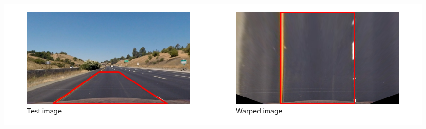 <table><tr>
<td><figure>
    <img  src="./output_images/source_points_drawn.jpg" alt="Drawing" style="width: 350px;"/>
    <figcaption>Test image</figcaption>
    </figure></td>
<td><figure>
    <img  src="./output_images/dest_points_drawn.jpg" alt="Drawing" style="width: 350px;"/>
    <figcaption>Warped image</figcaption></figure></td>
</tr></table>
